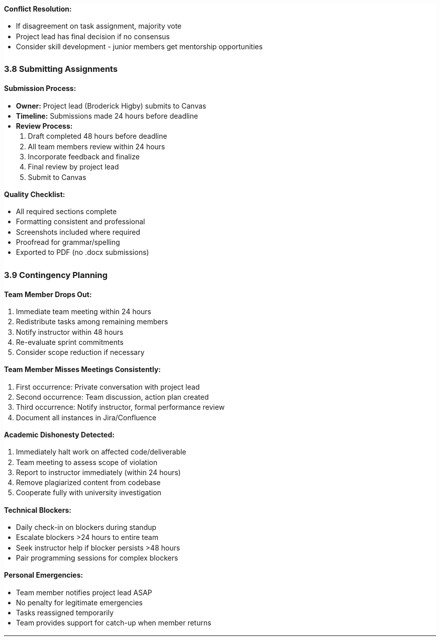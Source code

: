 **Conflict Resolution:**
- If disagreement on task assignment, majority vote
- Project lead has final decision if no consensus
- Consider skill development - junior members get mentorship opportunities

### 3.8 Submitting Assignments

**Submission Process:**
- **Owner:** Project lead (Broderick Higby) submits to Canvas
- **Timeline:** Submissions made 24 hours before deadline
- **Review Process:**
  1. Draft completed 48 hours before deadline
  2. All team members review within 24 hours
  3. Incorporate feedback and finalize
  4. Final review by project lead
  5. Submit to Canvas

**Quality Checklist:**
- All required sections complete
- Formatting consistent and professional
- Screenshots included where required
- Proofread for grammar/spelling
- Exported to PDF (no .docx submissions)

### 3.9 Contingency Planning

**Team Member Drops Out:**
1. Immediate team meeting within 24 hours
2. Redistribute tasks among remaining members
3. Notify instructor within 48 hours
4. Re-evaluate sprint commitments
5. Consider scope reduction if necessary

**Team Member Misses Meetings Consistently:**
1. First occurrence: Private conversation with project lead
2. Second occurrence: Team discussion, action plan created
3. Third occurrence: Notify instructor, formal performance review
4. Document all instances in Jira/Confluence

**Academic Dishonesty Detected:**
1. Immediately halt work on affected code/deliverable
2. Team meeting to assess scope of violation
3. Report to instructor immediately (within 24 hours)
4. Remove plagiarized content from codebase
5. Cooperate fully with university investigation

**Technical Blockers:**
- Daily check-in on blockers during standup
- Escalate blockers >24 hours to entire team
- Seek instructor help if blocker persists >48 hours
- Pair programming sessions for complex blockers

**Personal Emergencies:**
- Team member notifies project lead ASAP
- No penalty for legitimate emergencies
- Tasks reassigned temporarily
- Team provides support for catch-up when member returns

---